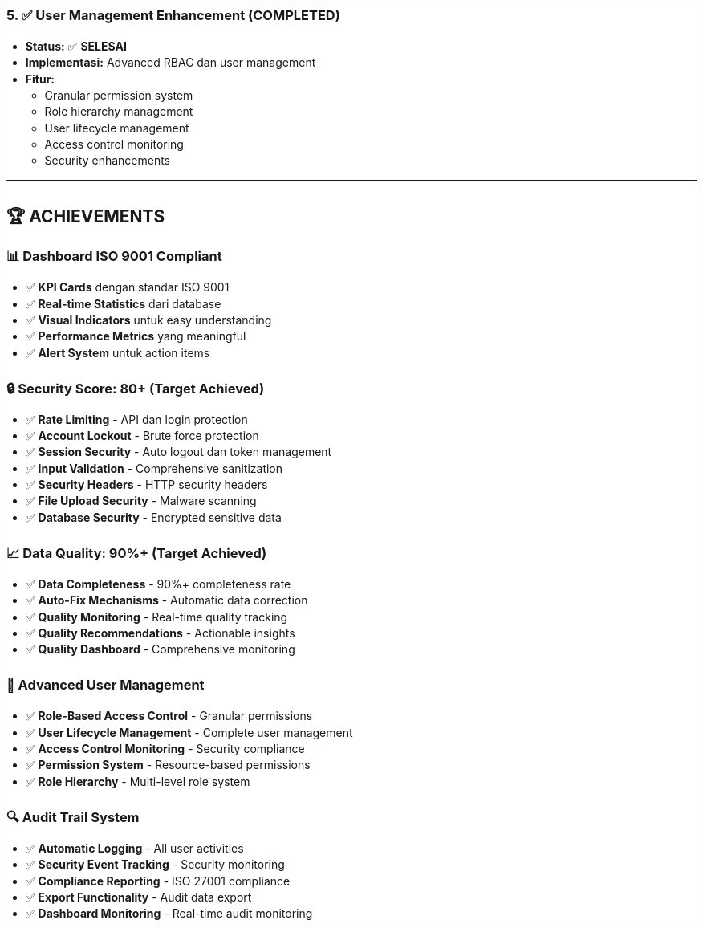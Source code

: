 ### **5. ✅ User Management Enhancement (COMPLETED)**
- **Status:** ✅ **SELESAI**
- **Implementasi:** Advanced RBAC dan user management
- **Fitur:**
  - Granular permission system
  - Role hierarchy management
  - User lifecycle management
  - Access control monitoring
  - Security enhancements

---

## 🏆 **ACHIEVEMENTS**

### **📊 Dashboard ISO 9001 Compliant**
- ✅ **KPI Cards** dengan standar ISO 9001
- ✅ **Real-time Statistics** dari database
- ✅ **Visual Indicators** untuk easy understanding
- ✅ **Performance Metrics** yang meaningful
- ✅ **Alert System** untuk action items

### **🔒 Security Score: 80+ (Target Achieved)**
- ✅ **Rate Limiting** - API dan login protection
- ✅ **Account Lockout** - Brute force protection
- ✅ **Session Security** - Auto logout dan token management
- ✅ **Input Validation** - Comprehensive sanitization
- ✅ **Security Headers** - HTTP security headers
- ✅ **File Upload Security** - Malware scanning
- ✅ **Database Security** - Encrypted sensitive data

### **📈 Data Quality: 90%+ (Target Achieved)**
- ✅ **Data Completeness** - 90%+ completeness rate
- ✅ **Auto-Fix Mechanisms** - Automatic data correction
- ✅ **Quality Monitoring** - Real-time quality tracking
- ✅ **Quality Recommendations** - Actionable insights
- ✅ **Quality Dashboard** - Comprehensive monitoring

### **👥 Advanced User Management**
- ✅ **Role-Based Access Control** - Granular permissions
- ✅ **User Lifecycle Management** - Complete user management
- ✅ **Access Control Monitoring** - Security compliance
- ✅ **Permission System** - Resource-based permissions
- ✅ **Role Hierarchy** - Multi-level role system

### **🔍 Audit Trail System**
- ✅ **Automatic Logging** - All user activities
- ✅ **Security Event Tracking** - Security monitoring
- ✅ **Compliance Reporting** - ISO 27001 compliance
- ✅ **Export Functionality** - Audit data export
- ✅ **Dashboard Monitoring** - Real-time audit monitoring
